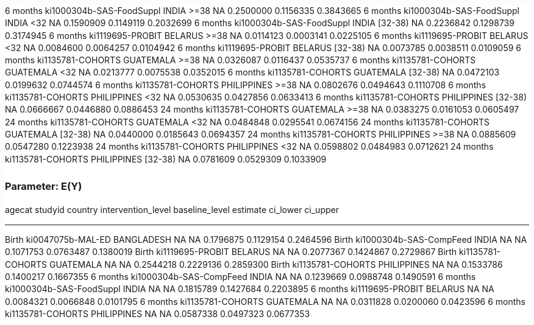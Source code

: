 6 months    ki1000304b-SAS-FoodSuppl   INDIA         >=38                 NA                0.2500000   0.1156335   0.3843665
6 months    ki1000304b-SAS-FoodSuppl   INDIA         <32                  NA                0.1590909   0.1149119   0.2032699
6 months    ki1000304b-SAS-FoodSuppl   INDIA         [32-38)              NA                0.2236842   0.1298739   0.3174945
6 months    ki1119695-PROBIT           BELARUS       >=38                 NA                0.0114123   0.0003141   0.0225105
6 months    ki1119695-PROBIT           BELARUS       <32                  NA                0.0084600   0.0064257   0.0104942
6 months    ki1119695-PROBIT           BELARUS       [32-38)              NA                0.0073785   0.0038511   0.0109059
6 months    ki1135781-COHORTS          GUATEMALA     >=38                 NA                0.0326087   0.0116437   0.0535737
6 months    ki1135781-COHORTS          GUATEMALA     <32                  NA                0.0213777   0.0075538   0.0352015
6 months    ki1135781-COHORTS          GUATEMALA     [32-38)              NA                0.0472103   0.0199632   0.0744574
6 months    ki1135781-COHORTS          PHILIPPINES   >=38                 NA                0.0802676   0.0494643   0.1110708
6 months    ki1135781-COHORTS          PHILIPPINES   <32                  NA                0.0530635   0.0427856   0.0633413
6 months    ki1135781-COHORTS          PHILIPPINES   [32-38)              NA                0.0666667   0.0446880   0.0886453
24 months   ki1135781-COHORTS          GUATEMALA     >=38                 NA                0.0383275   0.0161053   0.0605497
24 months   ki1135781-COHORTS          GUATEMALA     <32                  NA                0.0484848   0.0295541   0.0674156
24 months   ki1135781-COHORTS          GUATEMALA     [32-38)              NA                0.0440000   0.0185643   0.0694357
24 months   ki1135781-COHORTS          PHILIPPINES   >=38                 NA                0.0885609   0.0547280   0.1223938
24 months   ki1135781-COHORTS          PHILIPPINES   <32                  NA                0.0598802   0.0484983   0.0712621
24 months   ki1135781-COHORTS          PHILIPPINES   [32-38)              NA                0.0781609   0.0529309   0.1033909


### Parameter: E(Y)


agecat      studyid                    country       intervention_level   baseline_level     estimate    ci_lower    ci_upper
----------  -------------------------  ------------  -------------------  ---------------  ----------  ----------  ----------
Birth       ki0047075b-MAL-ED          BANGLADESH    NA                   NA                0.1796875   0.1129154   0.2464596
Birth       ki1000304b-SAS-CompFeed    INDIA         NA                   NA                0.1071753   0.0763487   0.1380019
Birth       ki1119695-PROBIT           BELARUS       NA                   NA                0.2077367   0.1424867   0.2729867
Birth       ki1135781-COHORTS          GUATEMALA     NA                   NA                0.2544218   0.2229136   0.2859300
Birth       ki1135781-COHORTS          PHILIPPINES   NA                   NA                0.1533786   0.1400217   0.1667355
6 months    ki1000304b-SAS-CompFeed    INDIA         NA                   NA                0.1239669   0.0988748   0.1490591
6 months    ki1000304b-SAS-FoodSuppl   INDIA         NA                   NA                0.1815789   0.1427684   0.2203895
6 months    ki1119695-PROBIT           BELARUS       NA                   NA                0.0084321   0.0066848   0.0101795
6 months    ki1135781-COHORTS          GUATEMALA     NA                   NA                0.0311828   0.0200060   0.0423596
6 months    ki1135781-COHORTS          PHILIPPINES   NA                   NA                0.0587338   0.0497323   0.0677353